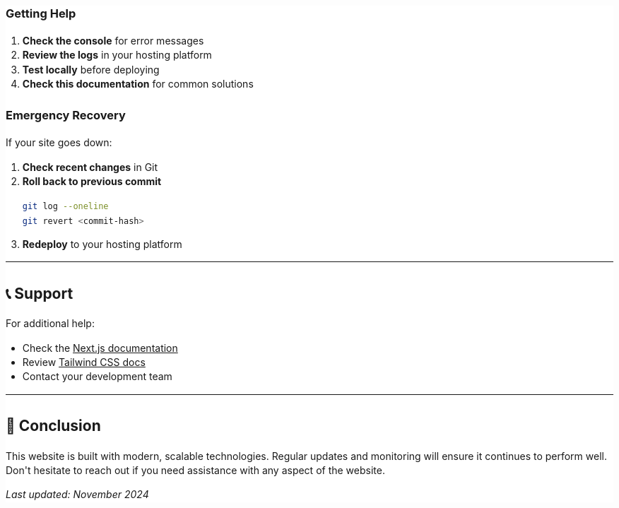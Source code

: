 ### Getting Help

1. **Check the console** for error messages
2. **Review the logs** in your hosting platform
3. **Test locally** before deploying
4. **Check this documentation** for common solutions

### Emergency Recovery

If your site goes down:
1. **Check recent changes** in Git
2. **Roll back to previous commit**
   ```bash
   git log --oneline
   git revert <commit-hash>
   ```
3. **Redeploy** to your hosting platform

---

## 📞 Support

For additional help:
- Check the [Next.js documentation](https://nextjs.org/docs)
- Review [Tailwind CSS docs](https://tailwindcss.com/docs)
- Contact your development team

---

## 🎉 Conclusion

This website is built with modern, scalable technologies. Regular updates and monitoring will ensure it continues to perform well. Don't hesitate to reach out if you need assistance with any aspect of the website.

*Last updated: November 2024*